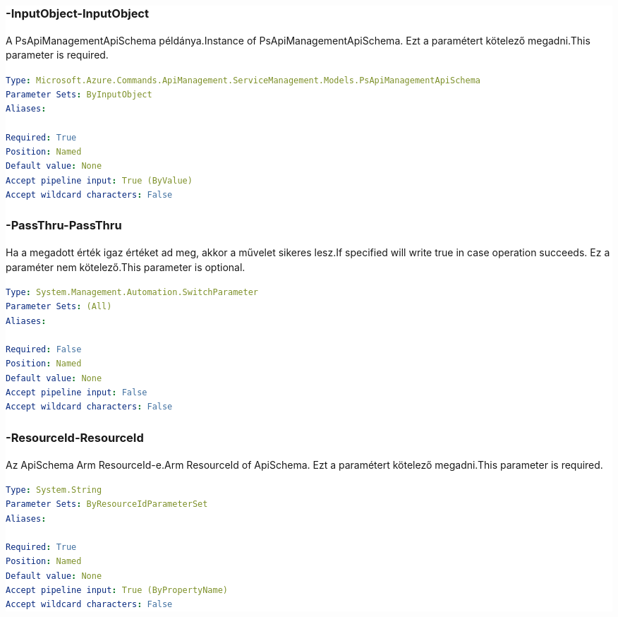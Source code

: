 ### <span data-ttu-id="e77fd-125">-InputObject</span><span class="sxs-lookup"><span data-stu-id="e77fd-125">-InputObject</span></span>
<span data-ttu-id="e77fd-126">A PsApiManagementApiSchema példánya.</span><span class="sxs-lookup"><span data-stu-id="e77fd-126">Instance of PsApiManagementApiSchema.</span></span>
<span data-ttu-id="e77fd-127">Ezt a paramétert kötelező megadni.</span><span class="sxs-lookup"><span data-stu-id="e77fd-127">This parameter is required.</span></span>

```yaml
Type: Microsoft.Azure.Commands.ApiManagement.ServiceManagement.Models.PsApiManagementApiSchema
Parameter Sets: ByInputObject
Aliases:

Required: True
Position: Named
Default value: None
Accept pipeline input: True (ByValue)
Accept wildcard characters: False
```

### <span data-ttu-id="e77fd-128">-PassThru</span><span class="sxs-lookup"><span data-stu-id="e77fd-128">-PassThru</span></span>
<span data-ttu-id="e77fd-129">Ha a megadott érték igaz értéket ad meg, akkor a művelet sikeres lesz.</span><span class="sxs-lookup"><span data-stu-id="e77fd-129">If specified will write true in case operation succeeds.</span></span>
<span data-ttu-id="e77fd-130">Ez a paraméter nem kötelező.</span><span class="sxs-lookup"><span data-stu-id="e77fd-130">This parameter is optional.</span></span>

```yaml
Type: System.Management.Automation.SwitchParameter
Parameter Sets: (All)
Aliases:

Required: False
Position: Named
Default value: None
Accept pipeline input: False
Accept wildcard characters: False
```

### <span data-ttu-id="e77fd-131">-ResourceId</span><span class="sxs-lookup"><span data-stu-id="e77fd-131">-ResourceId</span></span>
<span data-ttu-id="e77fd-132">Az ApiSchema Arm ResourceId-e.</span><span class="sxs-lookup"><span data-stu-id="e77fd-132">Arm ResourceId of ApiSchema.</span></span> <span data-ttu-id="e77fd-133">Ezt a paramétert kötelező megadni.</span><span class="sxs-lookup"><span data-stu-id="e77fd-133">This parameter is required.</span></span>

```yaml
Type: System.String
Parameter Sets: ByResourceIdParameterSet
Aliases:

Required: True
Position: Named
Default value: None
Accept pipeline input: True (ByPropertyName)
Accept wildcard characters: False
```
